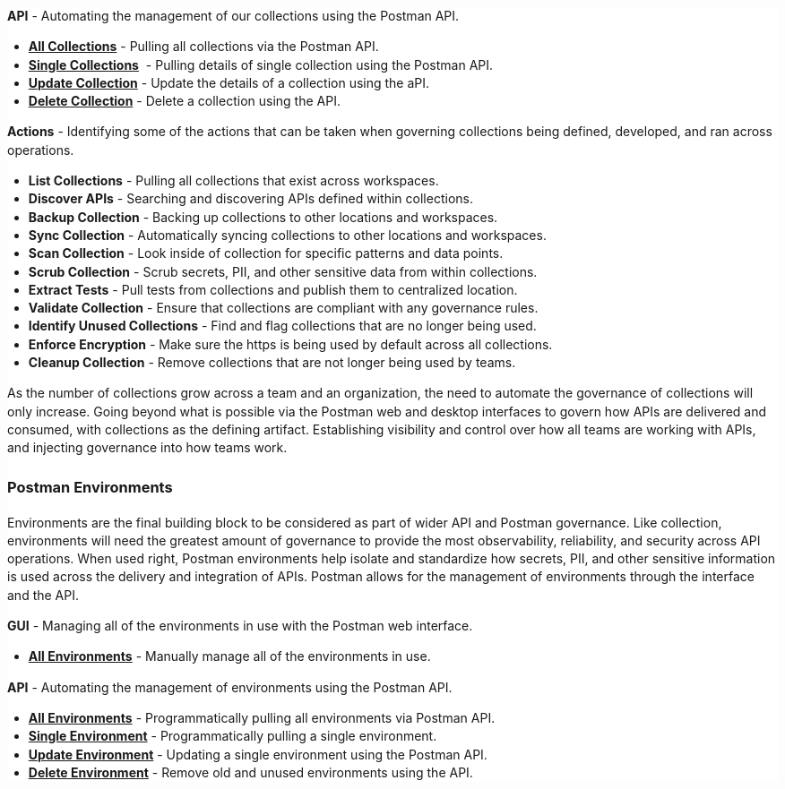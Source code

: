 **API** - Automating the management of our collections using the Postman API.

*   **[All Collections](https://docs.api.postman.com/?version=latest#3190c896-4216-a0a3-aa38-a041d0c2eb72)** - Pulling all collections via the Postman API.
*   **[Single Collections](https://docs.api.postman.com/?version=latest#647806d5-492a-eded-1df6-6529b5dc685c)**  - Pulling details of single collection using the Postman API.
*   **[Update Collection](https://docs.api.postman.com/?version=latest#aa3701e8-7f99-b421-7d74-0d571b051f3c)** - Update the details of a collection using the aPI.
*   **[Delete Collection](https://docs.api.postman.com/?version=latest#af648b8e-236c-b9e8-dd6c-3d7058d5c04b)** - Delete a collection using the API.

**Actions** - Identifying some of the actions that can be taken when governing collections being defined, developed, and ran across operations.

*   **List Collections** \- Pulling all collections that exist across workspaces.
*   **Discover APIs** - Searching and discovering APIs defined within collections.
*   **Backup Collection** \- Backing up collections to other locations and workspaces.
*   **Sync Collection** \- Automatically syncing collections to other locations and workspaces.
*   **Scan Collection** \- Look inside of collection for specific patterns and data points.
*   **Scrub Collection** - Scrub secrets, PII, and other sensitive data from within collections.
*   **Extract Tests** \- Pull tests from collections and publish them to centralized location.
*   **Validate Collection** - Ensure that collections are compliant with any governance rules.
*   **Identify Unused Collections** \- Find and flag collections that are no longer being used.
*   **Enforce Encryption** - Make sure the https is being used by default across all collections.
*   **Cleanup Collection** - Remove collections that are not longer being used by teams.

As the number of collections grow across a team and an organization, the need to automate the governance of collections will only increase. Going beyond what is possible via the Postman web and desktop interfaces to govern how APIs are delivered and consumed, with collections as the defining artifact. Establishing visibility and control over how all teams are working with APIs, and injecting governance into how teams work.

### Postman Environments

Environments are the final building block to be considered as part of wider API and Postman governance. Like collection, environments will need the greatest amount of governance to provide the most observability, reliability, and security across API operations. When used right, Postman environments help isolate and standardize how secrets, PII, and other sensitive information is used across the delivery and integration of APIs. Postman allows for the management of environments through the interface and the API.

**GUI** - Managing all of the environments in use with the Postman web interface.

*   **[All Environments](https://api-evangelist.postman.co/me/environments)** - Manually manage all of the environments in use.

**API** - Automating the management of environments using the Postman API.

*   **[All Environments](https://docs.api.postman.com/?version=latest#d26bd079-e3e1-aa08-7e21-66f55df99351)** - Programmatically pulling all environments via Postman API.
*   **[Single Environment](https://docs.api.postman.com/?version=latest#96c34392-1e36-d1cb-af89-1c95365184ab)** - Programmatically pulling a single environment.
*   **[Update Environment](https://docs.api.postman.com/?version=latest#6517e0d6-3bc3-3da5-ab57-7a578a8504ce)** - Updating a single environment using the Postman API.
*   **[Delete Environment](https://docs.api.postman.com/?version=latest#c943a79b-0c36-c003-5f22-1c8b1998188e)** - Remove old and unused environments using the API.
